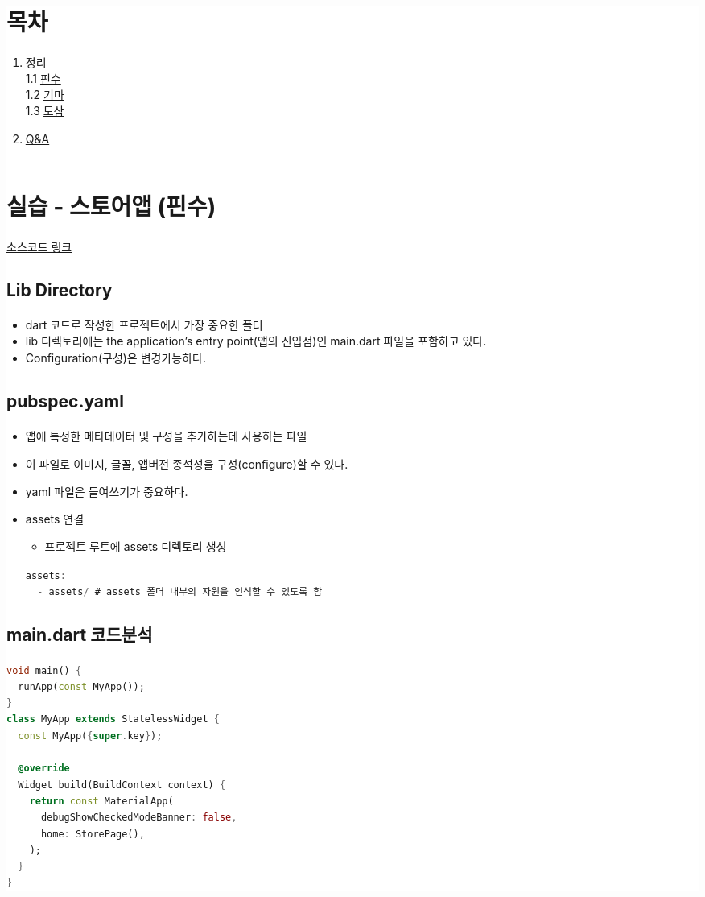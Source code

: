 # 목차

1. 정리  
   1.1 [핀수](#)  
   1.2 [기마](#)  
   1.3 [도삼](#)

2. [Q&A](#)

---

# 실습 - 스토어앱 (핀수)

[소스코드 링크](https://github.com/jungspin/flutter_blog)

## Lib Directory

-   dart 코드로 작성한 프로젝트에서 가장 중요한 폴더
-   lib 디렉토리에는 the application’s entry point(앱의 진입점)인 main.dart 파일을 포함하고 있다.
-   Configuration(구성)은 변경가능하다.

## pubspec.yaml

-   앱에 특정한 메타데이터 및 구성을 추가하는데 사용하는 파일
-   이 파일로 이미지, 글꼴, 앱버전 종석성을 구성(configure)할 수 있다.
-   yaml 파일은 들여쓰기가 중요하다.
-   assets 연결

    -   프로젝트 루트에 assets 디렉토리 생성

    ```dart
    assets:
      - assets/ # assets 폴더 내부의 자원을 인식할 수 있도록 함
    ```

## main.dart 코드분석

```dart
void main() {
  runApp(const MyApp());
}
class MyApp extends StatelessWidget {
  const MyApp({super.key});

  @override
  Widget build(BuildContext context) {
    return const MaterialApp(
      debugShowCheckedModeBanner: false,
      home: StorePage(),
    );
  }
}
```
